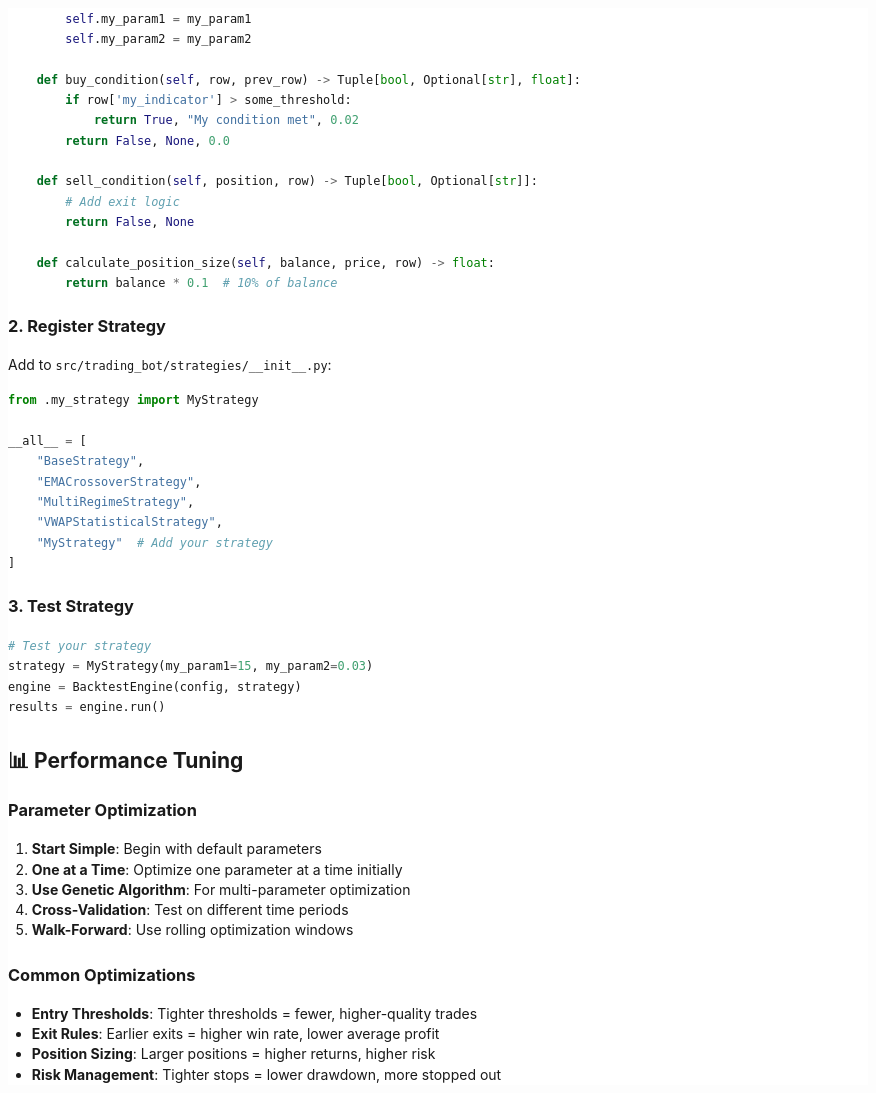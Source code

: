 ```python
        self.my_param1 = my_param1
        self.my_param2 = my_param2
    
    def buy_condition(self, row, prev_row) -> Tuple[bool, Optional[str], float]:
        if row['my_indicator'] > some_threshold:
            return True, "My condition met", 0.02
        return False, None, 0.0
    
    def sell_condition(self, position, row) -> Tuple[bool, Optional[str]]:
        # Add exit logic
        return False, None
    
    def calculate_position_size(self, balance, price, row) -> float:
        return balance * 0.1  # 10% of balance
```

### 2. Register Strategy
Add to `src/trading_bot/strategies/__init__.py`:
```python
from .my_strategy import MyStrategy

__all__ = [
    "BaseStrategy",
    "EMACrossoverStrategy", 
    "MultiRegimeStrategy",
    "VWAPStatisticalStrategy",
    "MyStrategy"  # Add your strategy
]
```

### 3. Test Strategy
```python
# Test your strategy
strategy = MyStrategy(my_param1=15, my_param2=0.03)
engine = BacktestEngine(config, strategy)
results = engine.run()
```

## 📊 Performance Tuning

### Parameter Optimization
1. **Start Simple**: Begin with default parameters
2. **One at a Time**: Optimize one parameter at a time initially
3. **Use Genetic Algorithm**: For multi-parameter optimization
4. **Cross-Validation**: Test on different time periods
5. **Walk-Forward**: Use rolling optimization windows

### Common Optimizations
- **Entry Thresholds**: Tighter thresholds = fewer, higher-quality trades
- **Exit Rules**: Earlier exits = higher win rate, lower average profit
- **Position Sizing**: Larger positions = higher returns, higher risk
- **Risk Management**: Tighter stops = lower drawdown, more stopped out

